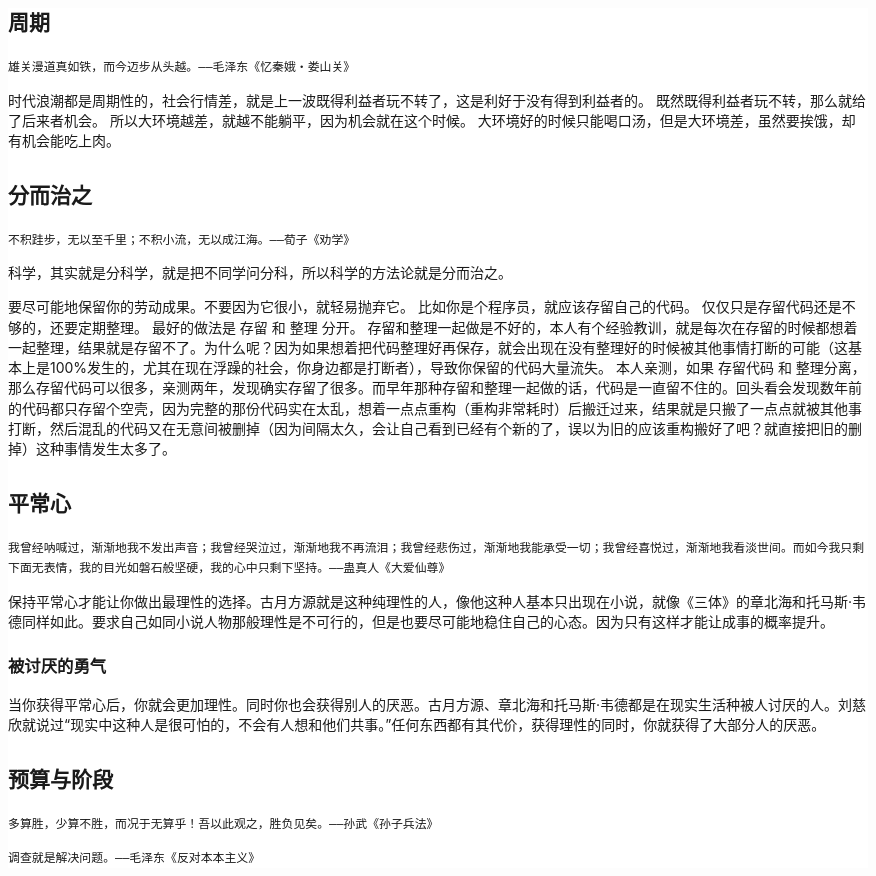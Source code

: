 ## 周期

```
雄关漫道真如铁，而今迈步从头越。——毛泽东《忆秦娥・娄山关》
```

时代浪潮都是周期性的，社会行情差，就是上一波既得利益者玩不转了，这是利好于没有得到利益者的。
既然既得利益者玩不转，那么就给了后来者机会。
所以大环境越差，就越不能躺平，因为机会就在这个时候。
大环境好的时候只能喝口汤，但是大环境差，虽然要挨饿，却有机会能吃上肉。


## 分而治之

```
不积跬步，无以至千里；不积小流，无以成江海。——荀子《劝学》
```

科学，其实就是分科学，就是把不同学问分科，所以科学的方法论就是分而治之。

要尽可能地保留你的劳动成果。不要因为它很小，就轻易抛弃它。
比如你是个程序员，就应该存留自己的代码。
仅仅只是存留代码还是不够的，还要定期整理。
最好的做法是 存留 和 整理 分开。
存留和整理一起做是不好的，本人有个经验教训，就是每次在存留的时候都想着一起整理，结果就是存留不了。为什么呢？因为如果想着把代码整理好再保存，就会出现在没有整理好的时候被其他事情打断的可能（这基本上是100%发生的，尤其在现在浮躁的社会，你身边都是打断者），导致你保留的代码大量流失。
本人亲测，如果 存留代码 和 整理分离，那么存留代码可以很多，亲测两年，发现确实存留了很多。而早年那种存留和整理一起做的话，代码是一直留不住的。回头看会发现数年前的代码都只存留个空壳，因为完整的那份代码实在太乱，想着一点点重构（重构非常耗时）后搬迁过来，结果就是只搬了一点点就被其他事打断，然后混乱的代码又在无意间被删掉（因为间隔太久，会让自己看到已经有个新的了，误以为旧的应该重构搬好了吧？就直接把旧的删掉）这种事情发生太多了。

## 平常心

```
我曾经呐喊过，渐渐地我不发出声音；我曾经哭泣过，渐渐地我不再流泪；我曾经悲伤过，渐渐地我能承受一切；我曾经喜悦过，渐渐地我看淡世间。而如今我只剩下面无表情，我的目光如磐石般坚硬，我的心中只剩下坚持。——蛊真人《大爱仙尊》
```

保持平常心才能让你做出最理性的选择。古月方源就是这种纯理性的人，像他这种人基本只出现在小说，就像《三体》的章北海和托马斯·韦德同样如此。要求自己如同小说人物那般理性是不可行的，但是也要尽可能地稳住自己的心态。因为只有这样才能让成事的概率提升。

### 被讨厌的勇气

当你获得平常心后，你就会更加理性。同时你也会获得别人的厌恶。古月方源、章北海和托马斯·韦德都是在现实生活种被人讨厌的人。刘慈欣就说过“现实中这种人是很可怕的，不会有人想和他们共事。”任何东西都有其代价，获得理性的同时，你就获得了大部分人的厌恶。

## 预算与阶段

```
多算胜，少算不胜，而况于无算乎！吾以此观之，胜负见矣。——孙武《孙子兵法》
```

```
调查就是解决问题。——毛泽东《反对本本主义》
```
